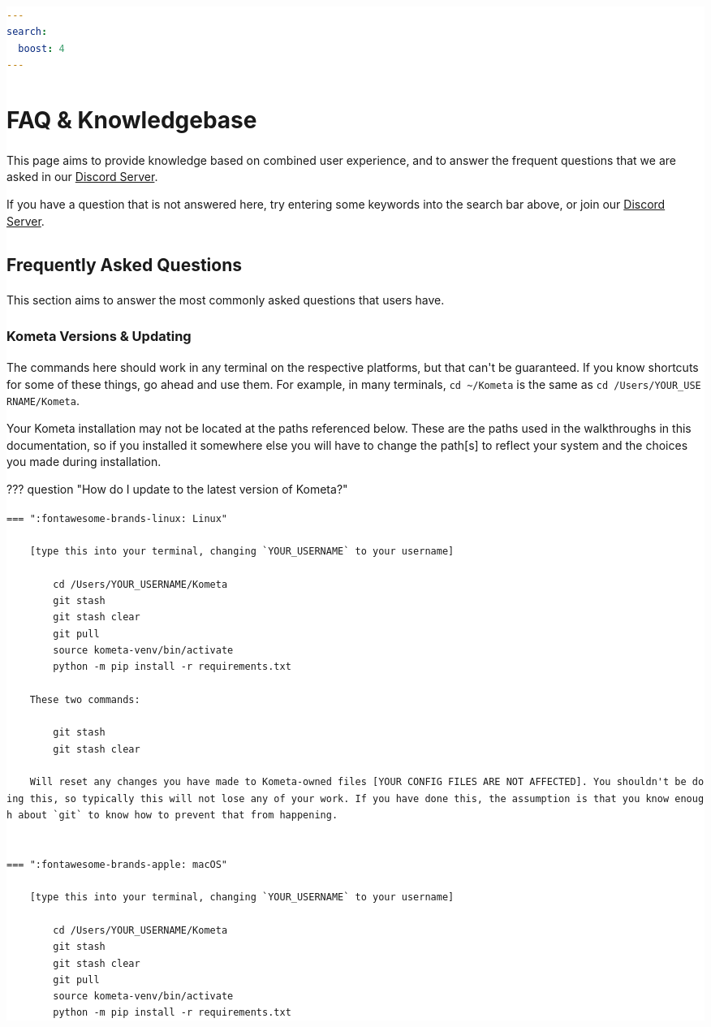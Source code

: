 ```yaml
---
search:
  boost: 4
---
```

# FAQ & Knowledgebase

This page aims to provide knowledge based on combined user experience, and to answer the frequent questions that we are asked in our [Discord Server](https://kometa.wiki/en/latest/discord/).

If you have a question that is not answered here, try entering some keywords into the search bar above, or join our [Discord Server](https://kometa.wiki/en/latest/discord/).

## Frequently Asked Questions

This section aims to answer the most commonly asked questions that users have.

### Kometa Versions & Updating

The commands here should work in any terminal on the respective platforms, but that can't be guaranteed. If you know shortcuts for some of these things, go ahead and use them. For example, in many terminals, `cd ~/Kometa` is the same as `cd /Users/YOUR_USERNAME/Kometa`.  

Your Kometa installation may not be located at the paths referenced below. These are the paths used in the walkthroughs in this documentation, so if you installed it somewhere else you will have to change the path[s] to reflect your system and the choices you made during installation.

??? question "How do I update to the latest version of Kometa?"

    === ":fontawesome-brands-linux: Linux"
    
        [type this into your terminal, changing `YOUR_USERNAME` to your username]

            cd /Users/YOUR_USERNAME/Kometa
            git stash
            git stash clear
            git pull
            source kometa-venv/bin/activate
            python -m pip install -r requirements.txt

        These two commands:

            git stash
            git stash clear

        Will reset any changes you have made to Kometa-owned files [YOUR CONFIG FILES ARE NOT AFFECTED]. You shouldn't be doing this, so typically this will not lose any of your work. If you have done this, the assumption is that you know enough about `git` to know how to prevent that from happening.

    
    === ":fontawesome-brands-apple: macOS"
    
        [type this into your terminal, changing `YOUR_USERNAME` to your username]

            cd /Users/YOUR_USERNAME/Kometa
            git stash
            git stash clear
            git pull
            source kometa-venv/bin/activate
            python -m pip install -r requirements.txt
